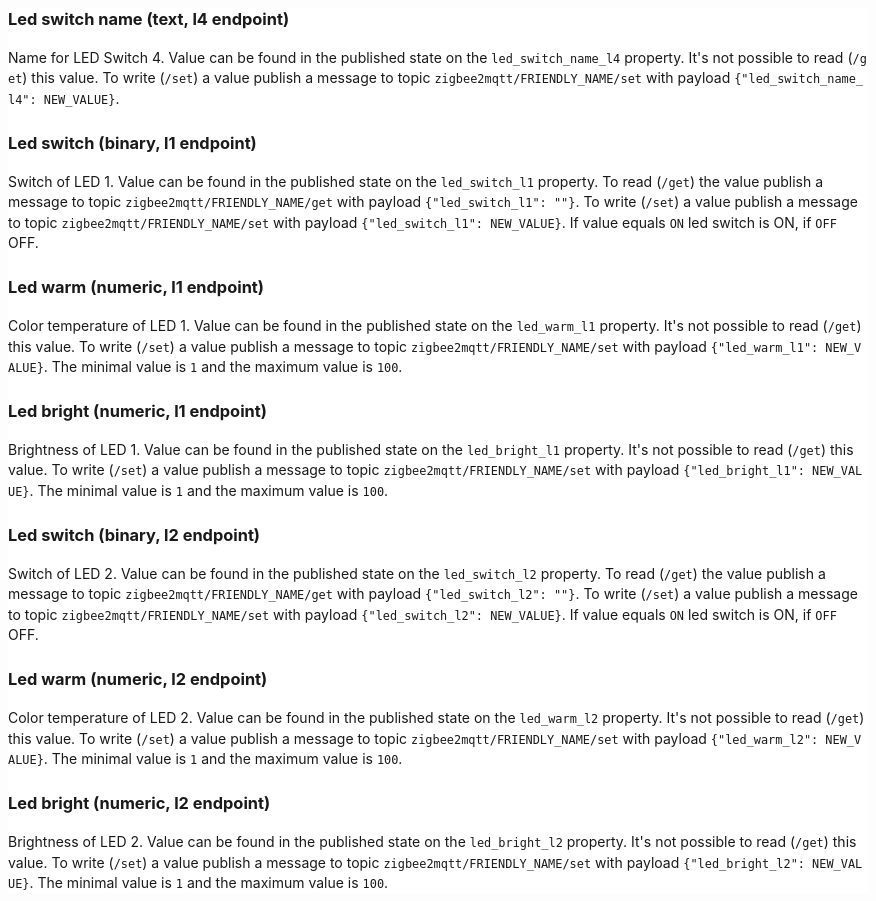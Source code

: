 ### Led switch name (text, l4 endpoint)
Name for LED Switch 4.
Value can be found in the published state on the `led_switch_name_l4` property.
It's not possible to read (`/get`) this value.
To write (`/set`) a value publish a message to topic `zigbee2mqtt/FRIENDLY_NAME/set` with payload `{"led_switch_name_l4": NEW_VALUE}`.

### Led switch (binary, l1 endpoint)
Switch of LED 1.
Value can be found in the published state on the `led_switch_l1` property.
To read (`/get`) the value publish a message to topic `zigbee2mqtt/FRIENDLY_NAME/get` with payload `{"led_switch_l1": ""}`.
To write (`/set`) a value publish a message to topic `zigbee2mqtt/FRIENDLY_NAME/set` with payload `{"led_switch_l1": NEW_VALUE}`.
If value equals `ON` led switch is ON, if `OFF` OFF.

### Led warm (numeric, l1 endpoint)
Color temperature of LED 1.
Value can be found in the published state on the `led_warm_l1` property.
It's not possible to read (`/get`) this value.
To write (`/set`) a value publish a message to topic `zigbee2mqtt/FRIENDLY_NAME/set` with payload `{"led_warm_l1": NEW_VALUE}`.
The minimal value is `1` and the maximum value is `100`.

### Led bright (numeric, l1 endpoint)
Brightness of LED 1.
Value can be found in the published state on the `led_bright_l1` property.
It's not possible to read (`/get`) this value.
To write (`/set`) a value publish a message to topic `zigbee2mqtt/FRIENDLY_NAME/set` with payload `{"led_bright_l1": NEW_VALUE}`.
The minimal value is `1` and the maximum value is `100`.

### Led switch (binary, l2 endpoint)
Switch of LED 2.
Value can be found in the published state on the `led_switch_l2` property.
To read (`/get`) the value publish a message to topic `zigbee2mqtt/FRIENDLY_NAME/get` with payload `{"led_switch_l2": ""}`.
To write (`/set`) a value publish a message to topic `zigbee2mqtt/FRIENDLY_NAME/set` with payload `{"led_switch_l2": NEW_VALUE}`.
If value equals `ON` led switch is ON, if `OFF` OFF.

### Led warm (numeric, l2 endpoint)
Color temperature of LED 2.
Value can be found in the published state on the `led_warm_l2` property.
It's not possible to read (`/get`) this value.
To write (`/set`) a value publish a message to topic `zigbee2mqtt/FRIENDLY_NAME/set` with payload `{"led_warm_l2": NEW_VALUE}`.
The minimal value is `1` and the maximum value is `100`.

### Led bright (numeric, l2 endpoint)
Brightness of LED 2.
Value can be found in the published state on the `led_bright_l2` property.
It's not possible to read (`/get`) this value.
To write (`/set`) a value publish a message to topic `zigbee2mqtt/FRIENDLY_NAME/set` with payload `{"led_bright_l2": NEW_VALUE}`.
The minimal value is `1` and the maximum value is `100`.
